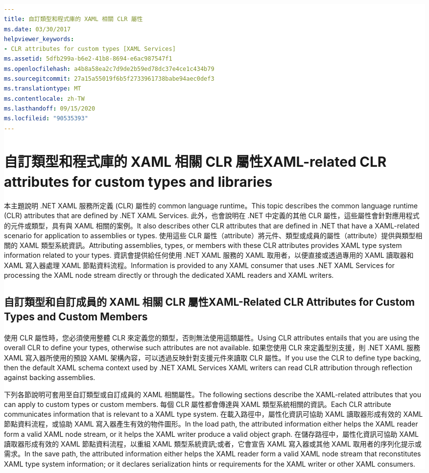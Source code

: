 ```yaml
---
title: 自訂類型和程式庫的 XAML 相關 CLR 屬性
ms.date: 03/30/2017
helpviewer_keywords:
- CLR attributes for custom types [XAML Services]
ms.assetid: 5dfb299a-b6e2-41b8-8694-e6ac987547f1
ms.openlocfilehash: a4b8a58ea2c7d9de2b59ed78dc37e4ce1c434b79
ms.sourcegitcommit: 27a15a55019f6b5f2733961738babe94aec0def3
ms.translationtype: MT
ms.contentlocale: zh-TW
ms.lasthandoff: 09/15/2020
ms.locfileid: "90535393"
---
```

# <a name="xaml-related-clr-attributes-for-custom-types-and-libraries"></a><span data-ttu-id="ce6dc-102">自訂類型和程式庫的 XAML 相關 CLR 屬性</span><span class="sxs-lookup"><span data-stu-id="ce6dc-102">XAML-related CLR attributes for custom types and libraries</span></span>

<span data-ttu-id="ce6dc-103">本主題說明 .NET XAML 服務所定義 (CLR) 屬性的 common language runtime。</span><span class="sxs-lookup"><span data-stu-id="ce6dc-103">This topic describes the common language runtime (CLR) attributes that are defined by .NET XAML Services.</span></span> <span data-ttu-id="ce6dc-104">此外，也會說明在 .NET 中定義的其他 CLR 屬性，這些屬性會針對應用程式的元件或類型，具有與 XAML 相關的案例。</span><span class="sxs-lookup"><span data-stu-id="ce6dc-104">It also describes other CLR attributes that are defined in .NET that have a XAML-related scenario for application to assemblies or types.</span></span> <span data-ttu-id="ce6dc-105">使用這些 CLR 屬性（attribute）將元件、類型或成員的屬性（attribute）提供與類型相關的 XAML 類型系統資訊。</span><span class="sxs-lookup"><span data-stu-id="ce6dc-105">Attributing assemblies, types, or members with these CLR attributes provides XAML type system information related to your types.</span></span> <span data-ttu-id="ce6dc-106">資訊會提供給任何使用 .NET XAML 服務的 XAML 取用者，以便直接或透過專用的 XAML 讀取器和 XAML 寫入器處理 XAML 節點資料流程。</span><span class="sxs-lookup"><span data-stu-id="ce6dc-106">Information is provided to any XAML consumer that uses .NET XAML Services for processing the XAML node stream directly or through the dedicated XAML readers and XAML writers.</span></span>

## <a name="xaml-related-clr-attributes-for-custom-types-and-custom-members"></a><span data-ttu-id="ce6dc-107">自訂類型和自訂成員的 XAML 相關 CLR 屬性</span><span class="sxs-lookup"><span data-stu-id="ce6dc-107">XAML-Related CLR Attributes for Custom Types and Custom Members</span></span>

<span data-ttu-id="ce6dc-108">使用 CLR 屬性時，您必須使用整體 CLR 來定義您的類型，否則無法使用這類屬性。</span><span class="sxs-lookup"><span data-stu-id="ce6dc-108">Using CLR attributes entails that you are using the overall CLR to define your types, otherwise such attributes are not available.</span></span> <span data-ttu-id="ce6dc-109">如果您使用 CLR 來定義型別支援，則 .NET XAML 服務 XAML 寫入器所使用的預設 XAML 架構內容，可以透過反映針對支援元件來讀取 CLR 屬性。</span><span class="sxs-lookup"><span data-stu-id="ce6dc-109">If you use the CLR to define type backing, then the default XAML schema context used by .NET XAML Services XAML writers can read CLR attribution through reflection against backing assemblies.</span></span>

<span data-ttu-id="ce6dc-110">下列各節說明可套用至自訂類型或自訂成員的 XAML 相關屬性。</span><span class="sxs-lookup"><span data-stu-id="ce6dc-110">The following sections describe the XAML-related attributes that you can apply to custom types or custom members.</span></span> <span data-ttu-id="ce6dc-111">每個 CLR 屬性都會傳達與 XAML 類型系統相關的資訊。</span><span class="sxs-lookup"><span data-stu-id="ce6dc-111">Each CLR attribute communicates information that is relevant to a XAML type system.</span></span> <span data-ttu-id="ce6dc-112">在載入路徑中，屬性化資訊可協助 XAML 讀取器形成有效的 XAML 節點資料流程，或協助 XAML 寫入器產生有效的物件圖形。</span><span class="sxs-lookup"><span data-stu-id="ce6dc-112">In the load path, the attributed information either helps the XAML reader form a valid XAML node stream, or it helps the XAML writer produce a valid object graph.</span></span> <span data-ttu-id="ce6dc-113">在儲存路徑中，屬性化資訊可協助 XAML 讀取器形成有效的 XAML 節點資料流程，以重組 XAML 類型系統資訊;或者，它會宣告 XAML 寫入器或其他 XAML 取用者的序列化提示或需求。</span><span class="sxs-lookup"><span data-stu-id="ce6dc-113">In the save path, the attributed information either helps the XAML reader form a valid XAML node stream that reconstitutes XAML type system information; or it declares serialization hints or requirements for the XAML writer or other XAML consumers.</span></span>
